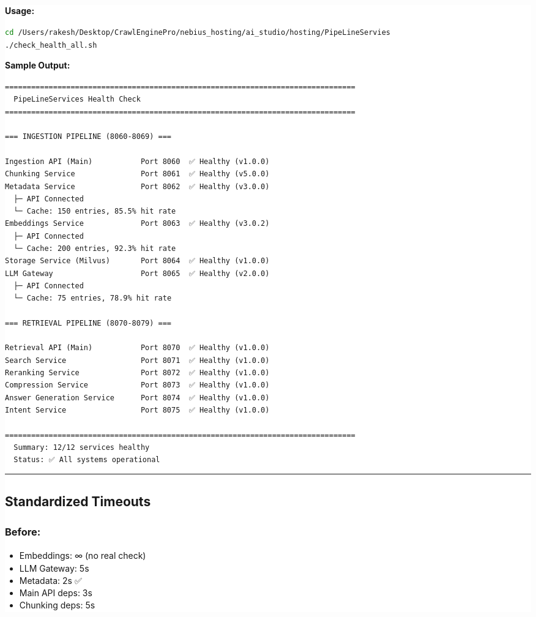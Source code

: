 **Usage:**
```bash
cd /Users/rakesh/Desktop/CrawlEnginePro/nebius_hosting/ai_studio/hosting/PipeLineServies
./check_health_all.sh
```

**Sample Output:**
```
================================================================================
  PipeLineServices Health Check
================================================================================

=== INGESTION PIPELINE (8060-8069) ===

Ingestion API (Main)           Port 8060  ✅ Healthy (v1.0.0)
Chunking Service               Port 8061  ✅ Healthy (v5.0.0)
Metadata Service               Port 8062  ✅ Healthy (v3.0.0)
  ├─ API Connected
  └─ Cache: 150 entries, 85.5% hit rate
Embeddings Service             Port 8063  ✅ Healthy (v3.0.2)
  ├─ API Connected
  └─ Cache: 200 entries, 92.3% hit rate
Storage Service (Milvus)       Port 8064  ✅ Healthy (v1.0.0)
LLM Gateway                    Port 8065  ✅ Healthy (v2.0.0)
  ├─ API Connected
  └─ Cache: 75 entries, 78.9% hit rate

=== RETRIEVAL PIPELINE (8070-8079) ===

Retrieval API (Main)           Port 8070  ✅ Healthy (v1.0.0)
Search Service                 Port 8071  ✅ Healthy (v1.0.0)
Reranking Service              Port 8072  ✅ Healthy (v1.0.0)
Compression Service            Port 8073  ✅ Healthy (v1.0.0)
Answer Generation Service      Port 8074  ✅ Healthy (v1.0.0)
Intent Service                 Port 8075  ✅ Healthy (v1.0.0)

================================================================================
  Summary: 12/12 services healthy
  Status: ✅ All systems operational
```

---

## Standardized Timeouts

### Before:
- Embeddings: ∞ (no real check)
- LLM Gateway: 5s
- Metadata: 2s ✅
- Main API deps: 3s
- Chunking deps: 5s
